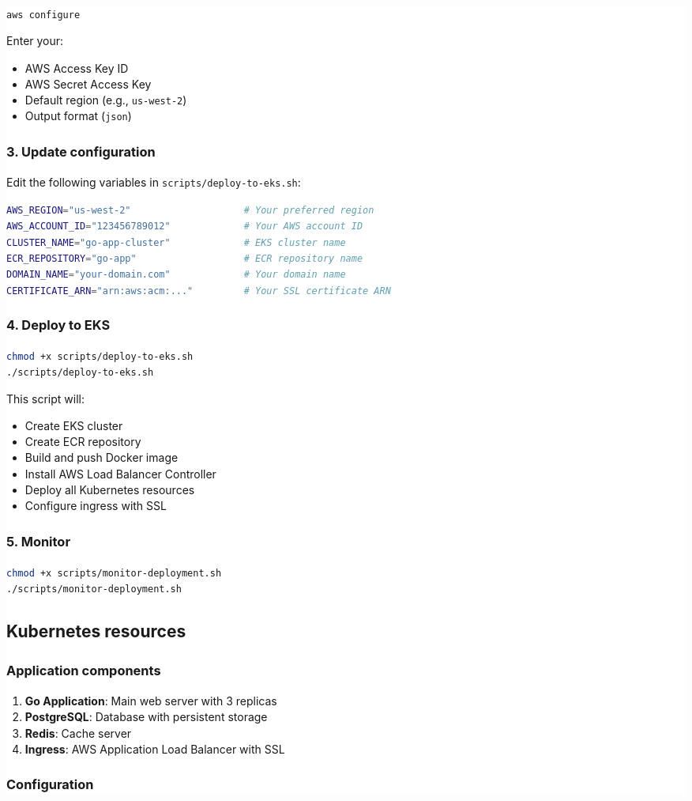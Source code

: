```bash
aws configure
```

Enter your:
- AWS Access Key ID
- AWS Secret Access Key
- Default region (e.g., `us-west-2`)
- Output format (`json`)

### 3. Update configuration

Edit the following variables in `scripts/deploy-to-eks.sh`:

```bash
AWS_REGION="us-west-2"                    # Your preferred region
AWS_ACCOUNT_ID="123456789012"             # Your AWS account ID
CLUSTER_NAME="go-app-cluster"             # EKS cluster name
ECR_REPOSITORY="go-app"                   # ECR repository name
DOMAIN_NAME="your-domain.com"             # Your domain name
CERTIFICATE_ARN="arn:aws:acm:..."         # Your SSL certificate ARN
```

### 4. Deploy to EKS

```bash
chmod +x scripts/deploy-to-eks.sh
./scripts/deploy-to-eks.sh
```

This script will:
- Create EKS cluster
- Create ECR repository
- Build and push Docker image
- Install AWS Load Balancer Controller
- Deploy all Kubernetes resources
- Configure ingress with SSL

### 5. Monitor

```bash
chmod +x scripts/monitor-deployment.sh
./scripts/monitor-deployment.sh
```

## Kubernetes resources

### Application components

1. **Go Application**: Main web server with 3 replicas
2. **PostgreSQL**: Database with persistent storage
3. **Redis**: Cache server
4. **Ingress**: AWS Application Load Balancer with SSL

### Configuration
